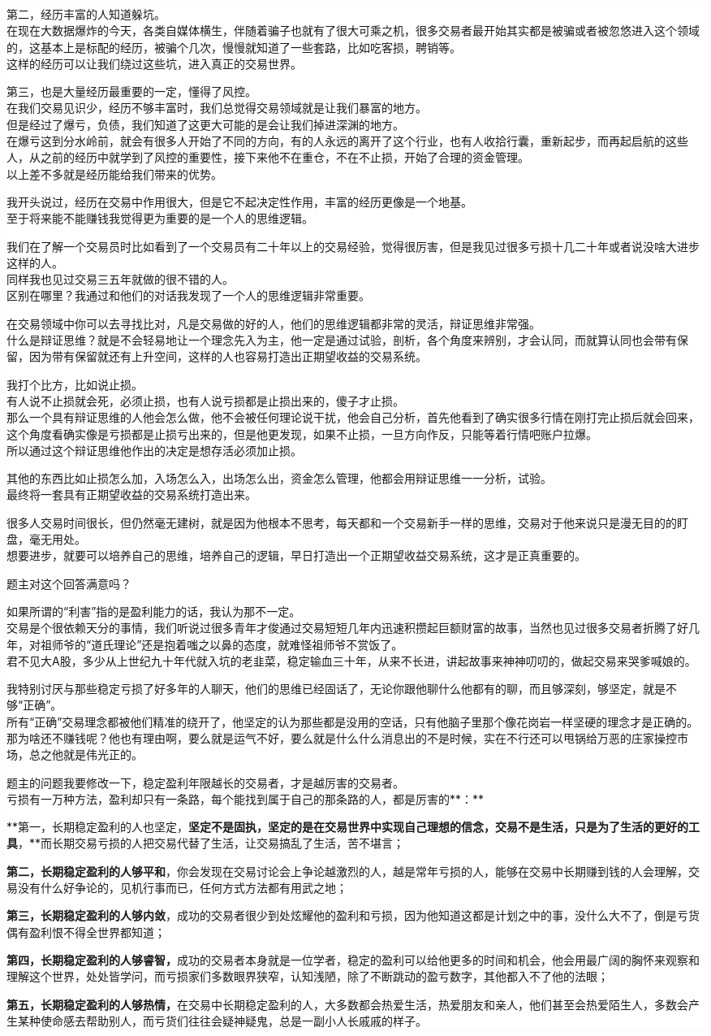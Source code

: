 第二，经历丰富的人知道躲坑。  
在现在大数据爆炸的今天，各类自媒体横生，伴随着骗子也就有了很大可乘之机，很多交易者最开始其实都是被骗或者被忽悠进入这个领域的，这基本上是标配的经历，被骗个几次，慢慢就知道了一些套路，比如吃客损，聘销等。  
这样的经历可以让我们绕过这些坑，进入真正的交易世界。

第三，也是大量经历最重要的一定，懂得了风控。  
在我们交易见识少，经历不够丰富时，我们总觉得交易领域就是让我们暴富的地方。  
但是经过了爆亏，负债，我们知道了这更大可能的是会让我们掉进深渊的地方。  
在爆亏这到分水岭前，就会有很多人开始了不同的方向，有的人永远的离开了这个行业，也有人收拾行囊，重新起步，而再起启航的这些人，从之前的经历中就学到了风控的重要性，接下来他不在重仓，不在不止损，开始了合理的资金管理。  
以上差不多就是经历能给我们带来的优势。

我开头说过，经历在交易中作用很大，但是它不起决定性作用，丰富的经历更像是一个地基。  
至于将来能不能赚钱我觉得更为重要的是一个人的思维逻辑。

我们在了解一个交易员时比如看到了一个交易员有二十年以上的交易经验，觉得很厉害，但是我见过很多亏损十几二十年或者说没啥大进步这样的人。  
同样我也见过交易三五年就做的很不错的人。  
区别在哪里？我通过和他们的对话我发现了一个人的思维逻辑非常重要。

在交易领域中你可以去寻找比对，凡是交易做的好的人，他们的思维逻辑都非常的灵活，辩证思维非常强。  
什么是辩证思维？就是不会轻易地让一个理念先入为主，他一定是通过试验，剖析，各个角度来辨别，才会认同，而就算认同也会带有保留，因为带有保留就还有上升空间，这样的人也容易打造出正期望收益的交易系统。

我打个比方，比如说止损。  
有人说不止损就会死，必须止损，也有人说亏损都是止损出来的，傻子才止损。  
那么一个具有辩证思维的人他会怎么做，他不会被任何理论说干扰，他会自己分析，首先他看到了确实很多行情在刚打完止损后就会回来，这个角度看确实像是亏损都是止损亏出来的，但是他更发现，如果不止损，一旦方向作反，只能等着行情吧账户拉爆。  
所以通过这个辩证思维他作出的决定是想存活必须加止损。

其他的东西比如止损怎么加，入场怎么入，出场怎么出，资金怎么管理，他都会用辩证思维一一分析，试验。  
最终将一套具有正期望收益的交易系统打造出来。

很多人交易时间很长，但仍然毫无建树，就是因为他根本不思考，每天都和一个交易新手一样的思维，交易对于他来说只是漫无目的的盯盘，毫无用处。  
想要进步，就要可以培养自己的思维，培养自己的逻辑，早日打造出一个正期望收益交易系统，这才是正真重要的。

题主对这个回答满意吗？

如果所谓的“利害”指的是盈利能力的话，我认为那不一定。  
交易是个很依赖天分的事情，我们听说过很多青年才俊通过交易短短几年内迅速积攒起巨额财富的故事，当然也见过很多交易者折腾了好几年，对祖师爷的“道氏理论”还是抱着嗤之以鼻的态度，就难怪祖师爷不赏饭了。  
君不见大A股，多少从上世纪九十年代就入坑的老韭菜，稳定输血三十年，从来不长进，讲起故事来神神叨叨的，做起交易来哭爹喊娘的。

我特别讨厌与那些稳定亏损了好多年的人聊天，他们的思维已经固话了，无论你跟他聊什么他都有的聊，而且够深刻，够坚定，就是不够“正确”。  
所有“正确”交易理念都被他们精准的绕开了，他坚定的认为那些都是没用的空话，只有他脑子里那个像花岗岩一样坚硬的理念才是正确的。  
那为啥还不赚钱呢？他也有理由啊，要么就是运气不好，要么就是什么什么消息出的不是时候，实在不行还可以甩锅给万恶的庄家操控市场，总之他就是伟光正的。

题主的问题我要修改一下，稳定盈利年限越长的交易者，才是越厉害的交易者。  
​亏损有一万种方法，盈利却只有一条路，每个能找到属于自己的那条路的人，都是厉害的**：**

**​第一，长期稳定盈利的人也坚定，**坚定不是固执，坚定的是在交易世界中实现自己理想的信念，交易不是生活，只是为了生活的更好的工具**，**而长期交易亏损的人把交易代替了生活，让交易搞乱了生活，苦不堪言；

**第二，长期稳定盈利的人够平和**，你会发现在交易讨论会上争论越激烈的人，越是常年亏损的人，能够在交易中长期赚到钱的人会理解，交易没有什么好争论的，见机行事而已，任何方式方法都有用武之地；

​**第三，长期稳定盈利的人够内敛**，成功的交易者很少到处炫耀他的盈利和亏损，因为他知道这都是计划之中的事，没什么大不了，倒是亏货偶有盈利恨不得全世界都知道；**​**

**第四，长期稳定盈利的人够睿智，**​成功的交易者本身就是一位学者，稳定的盈利可以给他更多的时间和机会，他会用最广阔的胸怀来观察和理解这个世界，处处皆学问，而亏损家们多数眼界狭窄，认知浅陋，除了不断跳动的盈亏数字，其他都入不了他的法眼；

**​第五，长期稳定盈利的人够热情，**​在交易中长期稳定盈利的人，大多数都会热爱生活，热爱朋友和亲人，他们甚至会热爱陌生人，多数会产生某种使命感去帮助别人，而亏货们往往会疑神疑鬼，总是一副小人长戚戚的样子。
